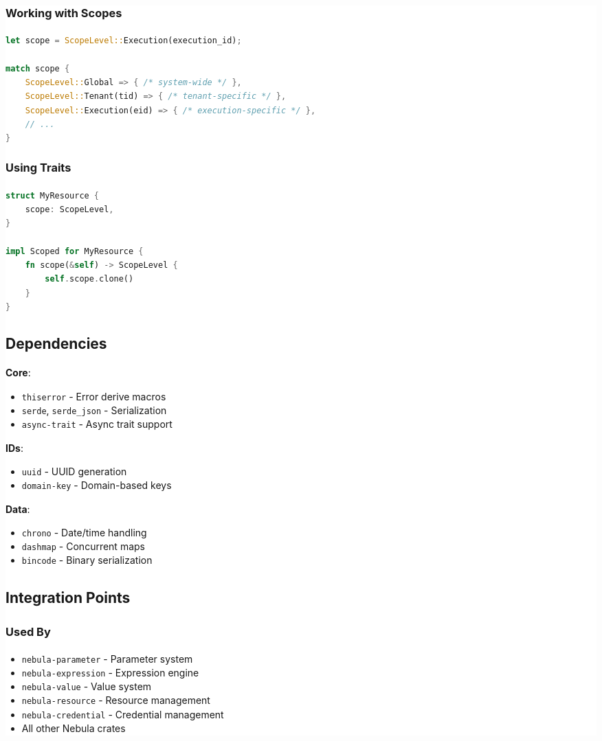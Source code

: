 ### Working with Scopes

```rust
let scope = ScopeLevel::Execution(execution_id);

match scope {
    ScopeLevel::Global => { /* system-wide */ },
    ScopeLevel::Tenant(tid) => { /* tenant-specific */ },
    ScopeLevel::Execution(eid) => { /* execution-specific */ },
    // ...
}
```

### Using Traits

```rust
struct MyResource {
    scope: ScopeLevel,
}

impl Scoped for MyResource {
    fn scope(&self) -> ScopeLevel {
        self.scope.clone()
    }
}
```

## Dependencies

**Core**:
- `thiserror` - Error derive macros
- `serde`, `serde_json` - Serialization
- `async-trait` - Async trait support

**IDs**:
- `uuid` - UUID generation
- `domain-key` - Domain-based keys

**Data**:
- `chrono` - Date/time handling
- `dashmap` - Concurrent maps
- `bincode` - Binary serialization

## Integration Points

### Used By
- `nebula-parameter` - Parameter system
- `nebula-expression` - Expression engine
- `nebula-value` - Value system
- `nebula-resource` - Resource management
- `nebula-credential` - Credential management
- All other Nebula crates
